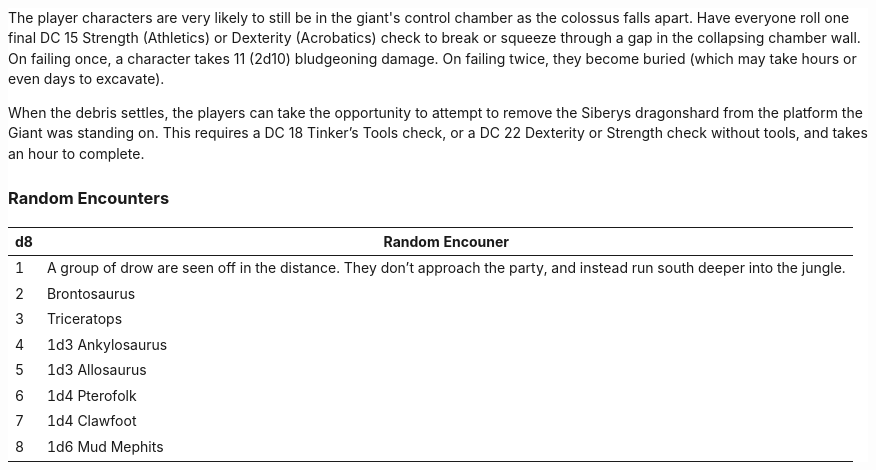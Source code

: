 The player characters are very likely to still be in the giant's control chamber as the colossus falls apart. Have everyone roll one final DC 15 Strength (Athletics) or Dexterity (Acrobatics) check to break or squeeze through a gap in the collapsing chamber wall. On failing once, a character takes 11 (2d10) bludgeoning damage. On failing twice, they become buried (which may take hours or even days to excavate).

When the debris settles, the players can take the opportunity to attempt to remove the Siberys dragonshard from the platform the Giant was standing on. This requires a DC 18 Tinker’s Tools check, or a DC 22 Dexterity or Strength check without tools, and takes an hour to complete.

### Random Encounters

| d8  | Random Encouner                                                                                                            |
| --- | -------------------------------------------------------------------------------------------------------------------------- |
| 1   | A group of drow are seen off in the distance. They don’t approach the party, and instead run south deeper into the jungle. |
| 2   | Brontosaurus                                                                                                               |
| 3   | Triceratops                                                                                                                |
| 4   | 1d3 Ankylosaurus                                                                                                           |
| 5   | 1d3 Allosaurus                                                                                                             |
| 6   | 1d4 Pterofolk                                                                                                              |
| 7   | 1d4 Clawfoot                                                                                                               |
| 8   | 1d6 Mud Mephits                                                                                                            |
